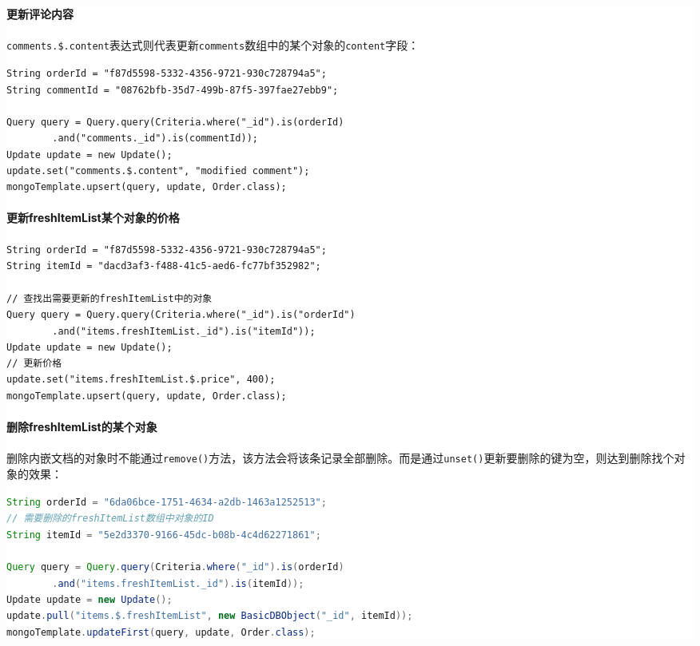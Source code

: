 #### 更新评论内容

`comments.$.content`表达式则代表更新`comments`数组中的某个对象的`content`字段：

```
String orderId = "f87d5598-5332-4356-9721-930c728794a5";
String commentId = "08762bfb-35d7-499b-87f5-397fae27ebb9";

Query query = Query.query(Criteria.where("_id").is(orderId)
        .and("comments._id").is(commentId));
Update update = new Update();
update.set("comments.$.content", "modified comment");
mongoTemplate.upsert(query, update, Order.class);
```

#### 更新freshItemList某个对象的价格

```
String orderId = "f87d5598-5332-4356-9721-930c728794a5";
String itemId = "dacd3af3-f488-41c5-aed6-fc77bf352982";

// 查找出需要更新的freshItemList中的对象
Query query = Query.query(Criteria.where("_id").is("orderId")
        .and("items.freshItemList._id").is("itemId"));
Update update = new Update();
// 更新价格
update.set("items.freshItemList.$.price", 400);
mongoTemplate.upsert(query, update, Order.class);
```

#### 删除freshItemList的某个对象

删除内嵌文档的对象时不能通过`remove()`方法，该方法会将该条记录全部删除。而是通过`unset()`更新要删除的键为空，则达到删除找个对象的效果：

```java
String orderId = "6da06bce-1751-4634-a2db-1463a1252513";
// 需要删除的freshItemList数组中对象的ID
String itemId = "5e2d3370-9166-45dc-b08b-4c4d62271861";

Query query = Query.query(Criteria.where("_id").is(orderId)
        .and("items.freshItemList._id").is(itemId));
Update update = new Update();
update.pull("items.$.freshItemList", new BasicDBObject("_id", itemId));
mongoTemplate.updateFirst(query, update, Order.class);
```